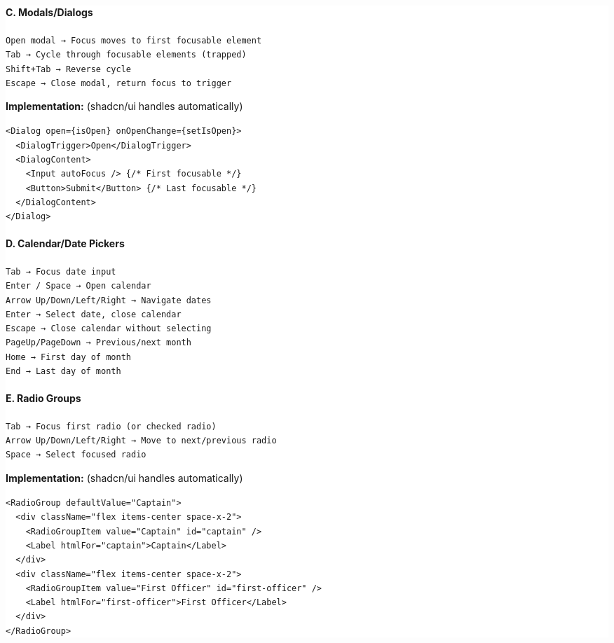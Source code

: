 #### **C. Modals/Dialogs**

```
Open modal → Focus moves to first focusable element
Tab → Cycle through focusable elements (trapped)
Shift+Tab → Reverse cycle
Escape → Close modal, return focus to trigger
```

**Implementation:** (shadcn/ui handles automatically)

```tsx
<Dialog open={isOpen} onOpenChange={setIsOpen}>
  <DialogTrigger>Open</DialogTrigger>
  <DialogContent>
    <Input autoFocus /> {/* First focusable */}
    <Button>Submit</Button> {/* Last focusable */}
  </DialogContent>
</Dialog>
```

#### **D. Calendar/Date Pickers**

```
Tab → Focus date input
Enter / Space → Open calendar
Arrow Up/Down/Left/Right → Navigate dates
Enter → Select date, close calendar
Escape → Close calendar without selecting
PageUp/PageDown → Previous/next month
Home → First day of month
End → Last day of month
```

#### **E. Radio Groups**

```
Tab → Focus first radio (or checked radio)
Arrow Up/Down/Left/Right → Move to next/previous radio
Space → Select focused radio
```

**Implementation:** (shadcn/ui handles automatically)

```tsx
<RadioGroup defaultValue="Captain">
  <div className="flex items-center space-x-2">
    <RadioGroupItem value="Captain" id="captain" />
    <Label htmlFor="captain">Captain</Label>
  </div>
  <div className="flex items-center space-x-2">
    <RadioGroupItem value="First Officer" id="first-officer" />
    <Label htmlFor="first-officer">First Officer</Label>
  </div>
</RadioGroup>
```
